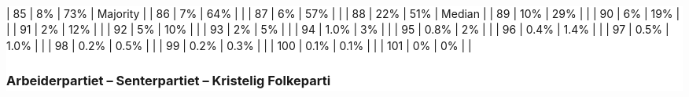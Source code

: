 | 85 | 8% | 73% | Majority |
| 86 | 7% | 64% |  |
| 87 | 6% | 57% |  |
| 88 | 22% | 51% | Median |
| 89 | 10% | 29% |  |
| 90 | 6% | 19% |  |
| 91 | 2% | 12% |  |
| 92 | 5% | 10% |  |
| 93 | 2% | 5% |  |
| 94 | 1.0% | 3% |  |
| 95 | 0.8% | 2% |  |
| 96 | 0.4% | 1.4% |  |
| 97 | 0.5% | 1.0% |  |
| 98 | 0.2% | 0.5% |  |
| 99 | 0.2% | 0.3% |  |
| 100 | 0.1% | 0.1% |  |
| 101 | 0% | 0% |  |

### Arbeiderpartiet – Senterpartiet – Kristelig Folkeparti
